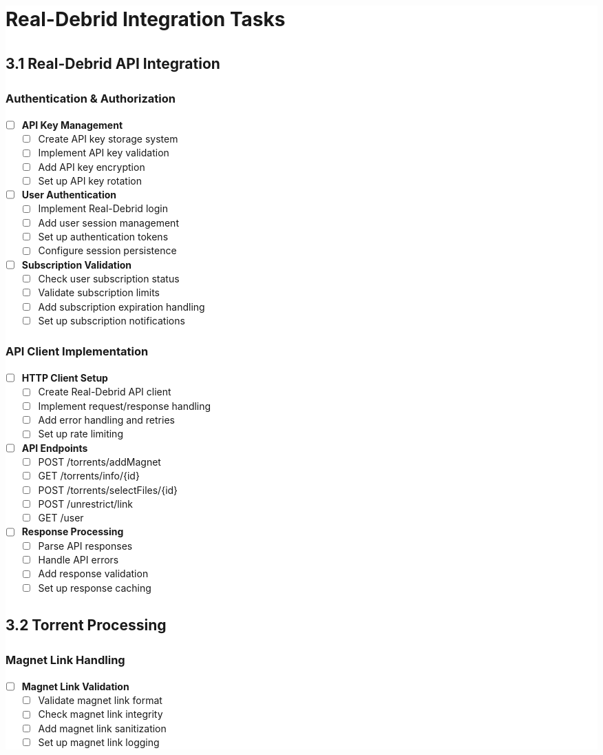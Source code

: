 # Real-Debrid Integration Tasks

## 3.1 Real-Debrid API Integration

### Authentication & Authorization
- [ ] **API Key Management**
  - [ ] Create API key storage system
  - [ ] Implement API key validation
  - [ ] Add API key encryption
  - [ ] Set up API key rotation

- [ ] **User Authentication**
  - [ ] Implement Real-Debrid login
  - [ ] Add user session management
  - [ ] Set up authentication tokens
  - [ ] Configure session persistence

- [ ] **Subscription Validation**
  - [ ] Check user subscription status
  - [ ] Validate subscription limits
  - [ ] Add subscription expiration handling
  - [ ] Set up subscription notifications

### API Client Implementation
- [ ] **HTTP Client Setup**
  - [ ] Create Real-Debrid API client
  - [ ] Implement request/response handling
  - [ ] Add error handling and retries
  - [ ] Set up rate limiting

- [ ] **API Endpoints**
  - [ ] POST /torrents/addMagnet
  - [ ] GET /torrents/info/{id}
  - [ ] POST /torrents/selectFiles/{id}
  - [ ] POST /unrestrict/link
  - [ ] GET /user

- [ ] **Response Processing**
  - [ ] Parse API responses
  - [ ] Handle API errors
  - [ ] Add response validation
  - [ ] Set up response caching

## 3.2 Torrent Processing

### Magnet Link Handling
- [ ] **Magnet Link Validation**
  - [ ] Validate magnet link format
  - [ ] Check magnet link integrity
  - [ ] Add magnet link sanitization
  - [ ] Set up magnet link logging
